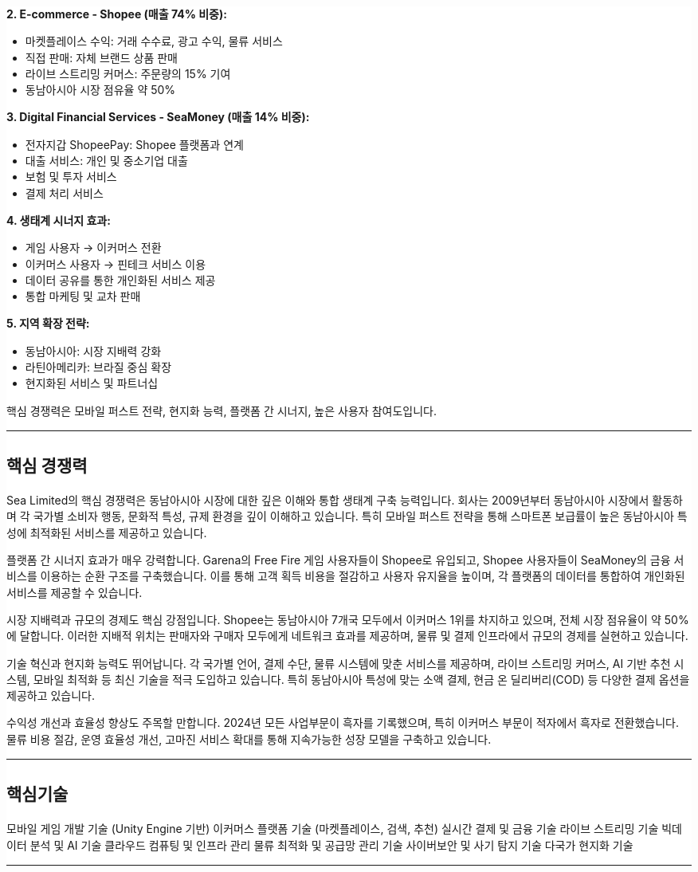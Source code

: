 **2. E-commerce - Shopee (매출 74% 비중):**

- 마켓플레이스 수익: 거래 수수료, 광고 수익, 물류 서비스
- 직접 판매: 자체 브랜드 상품 판매
- 라이브 스트리밍 커머스: 주문량의 15% 기여
- 동남아시아 시장 점유율 약 50%

**3. Digital Financial Services - SeaMoney (매출 14% 비중):**

- 전자지갑 ShopeePay: Shopee 플랫폼과 연계
- 대출 서비스: 개인 및 중소기업 대출
- 보험 및 투자 서비스
- 결제 처리 서비스

**4. 생태계 시너지 효과:**

- 게임 사용자 → 이커머스 전환
- 이커머스 사용자 → 핀테크 서비스 이용
- 데이터 공유를 통한 개인화된 서비스 제공
- 통합 마케팅 및 교차 판매

**5. 지역 확장 전략:**

- 동남아시아: 시장 지배력 강화
- 라틴아메리카: 브라질 중심 확장
- 현지화된 서비스 및 파트너십

핵심 경쟁력은 모바일 퍼스트 전략, 현지화 능력, 플랫폼 간 시너지, 높은 사용자 참여도입니다.

---

## 핵심 경쟁력

Sea Limited의 핵심 경쟁력은 동남아시아 시장에 대한 깊은 이해와 통합 생태계 구축 능력입니다. 회사는 2009년부터 동남아시아 시장에서 활동하며 각 국가별 소비자 행동, 문화적 특성, 규제 환경을 깊이 이해하고 있습니다. 특히 모바일 퍼스트 전략을 통해 스마트폰 보급률이 높은 동남아시아 특성에 최적화된 서비스를 제공하고 있습니다.

플랫폼 간 시너지 효과가 매우 강력합니다. Garena의 Free Fire 게임 사용자들이 Shopee로 유입되고, Shopee 사용자들이 SeaMoney의 금융 서비스를 이용하는 순환 구조를 구축했습니다. 이를 통해 고객 획득 비용을 절감하고 사용자 유지율을 높이며, 각 플랫폼의 데이터를 통합하여 개인화된 서비스를 제공할 수 있습니다.

시장 지배력과 규모의 경제도 핵심 강점입니다. Shopee는 동남아시아 7개국 모두에서 이커머스 1위를 차지하고 있으며, 전체 시장 점유율이 약 50%에 달합니다. 이러한 지배적 위치는 판매자와 구매자 모두에게 네트워크 효과를 제공하며, 물류 및 결제 인프라에서 규모의 경제를 실현하고 있습니다.

기술 혁신과 현지화 능력도 뛰어납니다. 각 국가별 언어, 결제 수단, 물류 시스템에 맞춘 서비스를 제공하며, 라이브 스트리밍 커머스, AI 기반 추천 시스템, 모바일 최적화 등 최신 기술을 적극 도입하고 있습니다. 특히 동남아시아 특성에 맞는 소액 결제, 현금 온 딜리버리(COD) 등 다양한 결제 옵션을 제공하고 있습니다.

수익성 개선과 효율성 향상도 주목할 만합니다. 2024년 모든 사업부문이 흑자를 기록했으며, 특히 이커머스 부문이 적자에서 흑자로 전환했습니다. 물류 비용 절감, 운영 효율성 개선, 고마진 서비스 확대를 통해 지속가능한 성장 모델을 구축하고 있습니다.

---

## 핵심기술

모바일 게임 개발 기술 (Unity Engine 기반) 이커머스 플랫폼 기술 (마켓플레이스, 검색, 추천) 실시간 결제 및 금융 기술 라이브 스트리밍 기술 빅데이터 분석 및 AI 기술 클라우드 컴퓨팅 및 인프라 관리 물류 최적화 및 공급망 관리 기술 사이버보안 및 사기 탐지 기술 다국가 현지화 기술

---

